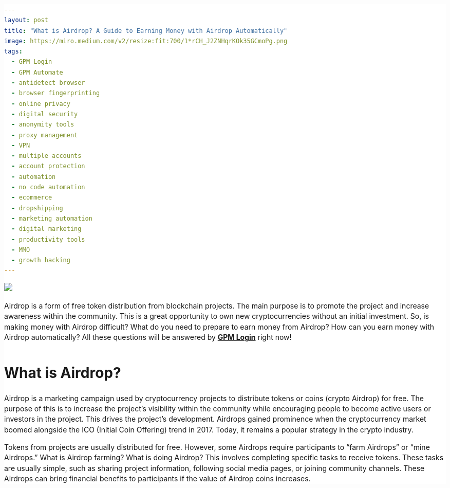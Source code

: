 ```yaml
---
layout: post
title: "What is Airdrop? A Guide to Earning Money with Airdrop Automatically"
image: https://miro.medium.com/v2/resize:fit:700/1*rCH_J2ZNHqrKOk35GCmoPg.png
tags: 
  - GPM Login
  - GPM Automate
  - antidetect browser
  - browser fingerprinting
  - online privacy
  - digital security
  - anonymity tools
  - proxy management
  - VPN
  - multiple accounts
  - account protection
  - automation
  - no code automation
  - ecommerce
  - dropshipping
  - marketing automation
  - digital marketing
  - productivity tools
  - MMO
  - growth hacking
---
```


![](https://miro.medium.com/v2/resize:fit:700/1*rCH_J2ZNHqrKOk35GCmoPg.png)

Airdrop is a form of free token distribution from blockchain projects. The main purpose is to promote the project and increase awareness within the community. This is a great opportunity to own new cryptocurrencies without an initial investment. So, is making money with Airdrop difficult? What do you need to prepare to earn money from Airdrop? How can you earn money with Airdrop automatically? All these questions will be answered by  [**GPM Login**](https://gpmloginapp.com/)  right now!

# What is Airdrop?

Airdrop is a marketing campaign used by cryptocurrency projects to distribute tokens or coins (crypto Airdrop) for free. The purpose of this is to increase the project’s visibility within the community while encouraging people to become active users or investors in the project. This drives the project’s development. Airdrops gained prominence when the cryptocurrency market boomed alongside the ICO (Initial Coin Offering) trend in 2017. Today, it remains a popular strategy in the crypto industry.

Tokens from projects are usually distributed for free. However, some Airdrops require participants to “farm Airdrops” or “mine Airdrops.” What is Airdrop farming? What is doing Airdrop? This involves completing specific tasks to receive tokens. These tasks are usually simple, such as sharing project information, following social media pages, or joining community channels. These Airdrops can bring financial benefits to participants if the value of Airdrop coins increases.
